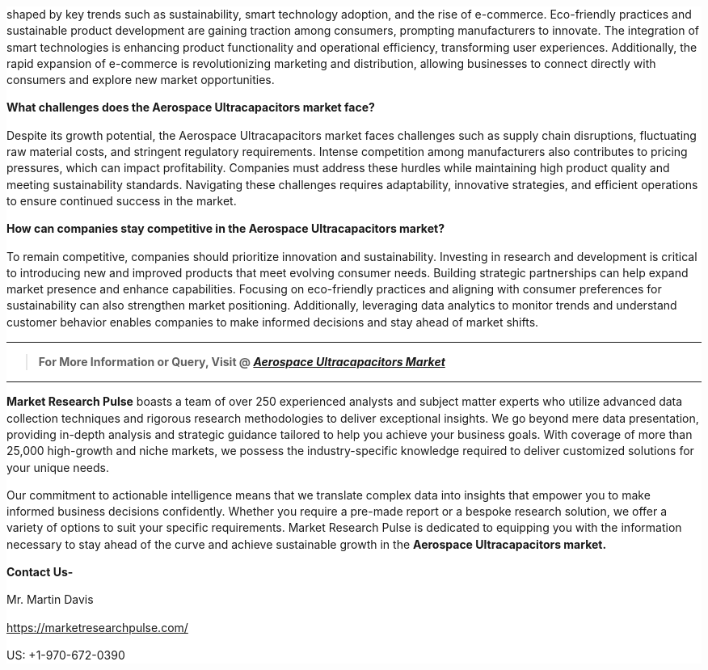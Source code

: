 shaped by key trends such as sustainability, smart technology adoption, and the rise of e-commerce. Eco-friendly practices and sustainable product development are gaining traction among consumers, prompting manufacturers to innovate. The integration of smart technologies is enhancing product functionality and operational efficiency, transforming user experiences. Additionally, the rapid expansion of e-commerce is revolutionizing marketing and distribution, allowing businesses to connect directly with consumers and explore new market opportunities.</p><p><strong>What challenges does the Aerospace Ultracapacitors market face?</strong></p><p>Despite its growth potential, the Aerospace Ultracapacitors market faces challenges such as supply chain disruptions, fluctuating raw material costs, and stringent regulatory requirements. Intense competition among manufacturers also contributes to pricing pressures, which can impact profitability. Companies must address these hurdles while maintaining high product quality and meeting sustainability standards. Navigating these challenges requires adaptability, innovative strategies, and efficient operations to ensure continued success in the market.</p><p><strong>How can companies stay competitive in the Aerospace Ultracapacitors market?</strong></p><p>To remain competitive, companies should prioritize innovation and sustainability. Investing in research and development is critical to introducing new and improved products that meet evolving consumer needs. Building strategic partnerships can help expand market presence and enhance capabilities. Focusing on eco-friendly practices and aligning with consumer preferences for sustainability can also strengthen market positioning. Additionally, leveraging data analytics to monitor trends and understand customer behavior enables companies to make informed decisions and stay ahead of market shifts.</p><hr /><blockquote><p><strong>For More Information or Query, Visit @&nbsp;<em><a href="https://marketresearchpulse.com/report/84251/aerospace-ultracapacitors-market?utm_source=Linkedin&utm_medium=027">Aerospace Ultracapacitors Market</a></em></strong></p></blockquote><hr /><p><strong>Market Research Pulse</strong> boasts a team of over 250 experienced analysts and subject matter experts who utilize advanced data collection techniques and rigorous research methodologies to deliver exceptional insights. We go beyond mere data presentation, providing in-depth analysis and strategic guidance tailored to help you achieve your business goals. With coverage of more than 25,000 high-growth and niche markets, we possess the industry-specific knowledge required to deliver customized solutions for your unique needs.</p><p>Our commitment to actionable intelligence means that we translate complex data into insights that empower you to make informed business decisions confidently. Whether you require a pre-made report or a bespoke research solution, we offer a variety of options to suit your specific requirements. Market Research Pulse is dedicated to equipping you with the information necessary to stay ahead of the curve and achieve sustainable growth in the <strong>Aerospace Ultracapacitors market.</strong></p><p><strong>Contact Us-</strong></p><p>Mr. Martin Davis</p><p>https://marketresearchpulse.com/</p><p>US: +1-970-672-0390</p>
